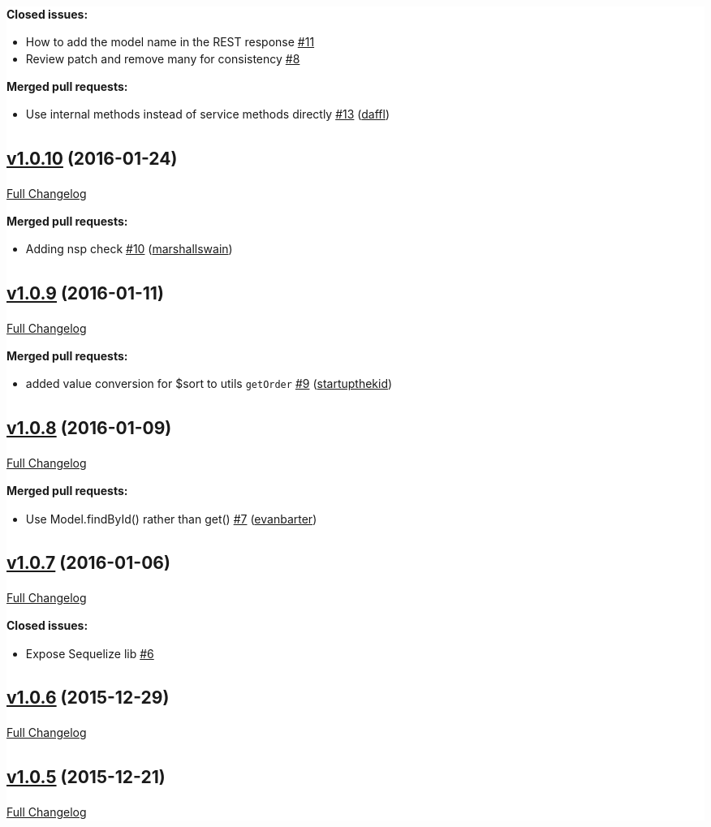 **Closed issues:**

- How to add the model name in the REST response [\#11](https://github.com/feathersjs/feathers-sequelize/issues/11)
- Review patch and remove many for consistency [\#8](https://github.com/feathersjs/feathers-sequelize/issues/8)

**Merged pull requests:**

- Use internal methods instead of service methods directly [\#13](https://github.com/feathersjs/feathers-sequelize/pull/13) ([daffl](https://github.com/daffl))

## [v1.0.10](https://github.com/feathersjs/feathers-sequelize/tree/v1.0.10) (2016-01-24)
[Full Changelog](https://github.com/feathersjs/feathers-sequelize/compare/v1.0.9...v1.0.10)

**Merged pull requests:**

- Adding nsp check [\#10](https://github.com/feathersjs/feathers-sequelize/pull/10) ([marshallswain](https://github.com/marshallswain))

## [v1.0.9](https://github.com/feathersjs/feathers-sequelize/tree/v1.0.9) (2016-01-11)
[Full Changelog](https://github.com/feathersjs/feathers-sequelize/compare/v1.0.8...v1.0.9)

**Merged pull requests:**

- added value conversion for $sort to utils `getOrder` [\#9](https://github.com/feathersjs/feathers-sequelize/pull/9) ([startupthekid](https://github.com/startupthekid))

## [v1.0.8](https://github.com/feathersjs/feathers-sequelize/tree/v1.0.8) (2016-01-09)
[Full Changelog](https://github.com/feathersjs/feathers-sequelize/compare/v1.0.7...v1.0.8)

**Merged pull requests:**

- Use Model.findById\(\) rather than get\(\) [\#7](https://github.com/feathersjs/feathers-sequelize/pull/7) ([evanbarter](https://github.com/evanbarter))

## [v1.0.7](https://github.com/feathersjs/feathers-sequelize/tree/v1.0.7) (2016-01-06)
[Full Changelog](https://github.com/feathersjs/feathers-sequelize/compare/v1.0.6...v1.0.7)

**Closed issues:**

- Expose Sequelize lib [\#6](https://github.com/feathersjs/feathers-sequelize/issues/6)

## [v1.0.6](https://github.com/feathersjs/feathers-sequelize/tree/v1.0.6) (2015-12-29)
[Full Changelog](https://github.com/feathersjs/feathers-sequelize/compare/v1.0.5...v1.0.6)

## [v1.0.5](https://github.com/feathersjs/feathers-sequelize/tree/v1.0.5) (2015-12-21)
[Full Changelog](https://github.com/feathersjs/feathers-sequelize/compare/v1.0.4...v1.0.5)
